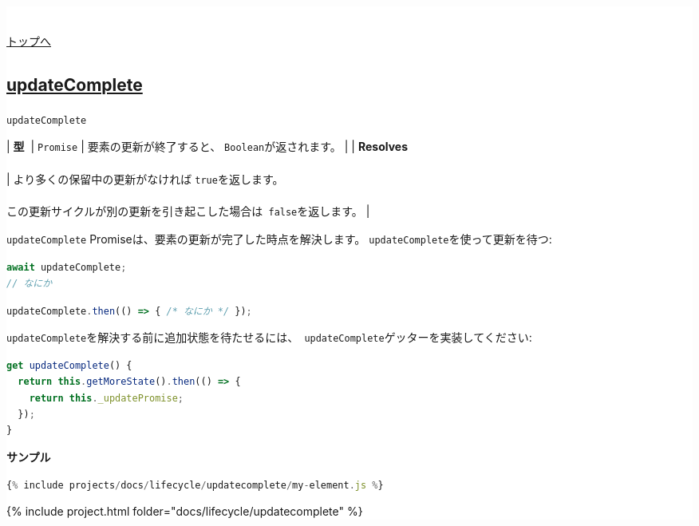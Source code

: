 <br/>

[トップへ](methods)

## [updateComplete](#updatecomplete)

```js
updateComplete
```



| **型**&nbsp; | `Promise` | 要素の更新が終了すると、 `Boolean`が返されます。 |
| **Resolves** <br/><br/>| より多くの保留中の更新がなければ `true`を返します。<br/> <br/>この更新サイクルが別の更新を引き起こした場合は` false`を返します。 |

`updateComplete` Promiseは、要素の更新が完了した時点を解決します。 `updateComplete`を使って更新を待つ:

  ```js
  await updateComplete;
  // なにか
  ```

  ```js
  updateComplete.then(() => { /* なにか */ });
  ```

`updateComplete`を解決する前に追加状態を待たせるには、` updateComplete`ゲッターを実装してください:

  ```js
  get updateComplete() {
    return this.getMoreState().then(() => {
      return this._updatePromise;
    });
  }
  ```

**サンプル**

```js
{% include projects/docs/lifecycle/updatecomplete/my-element.js %}
```

{% include project.html folder="docs/lifecycle/updatecomplete" %}
